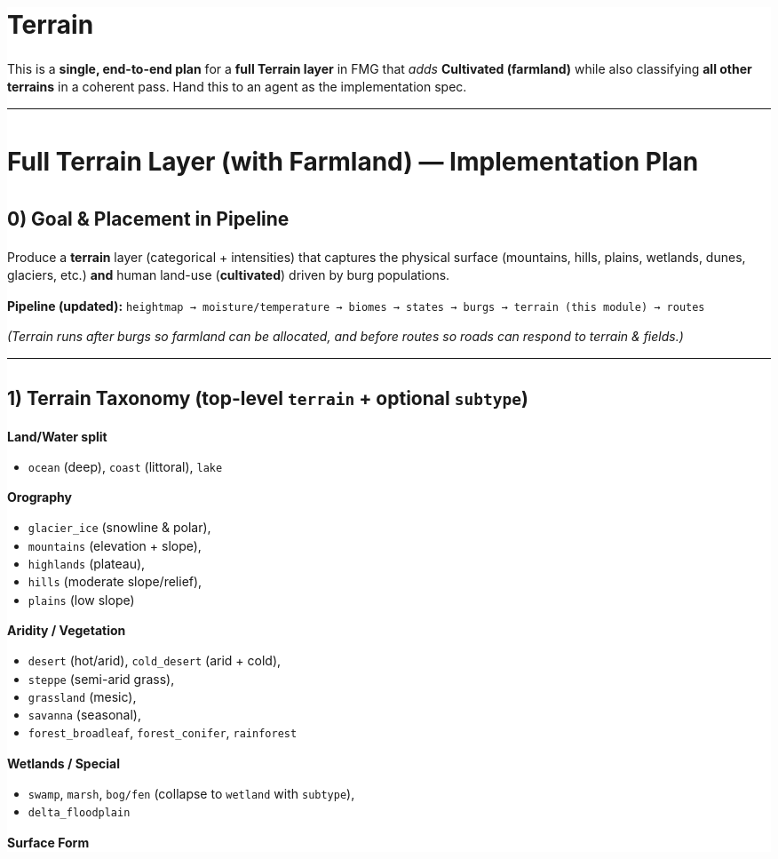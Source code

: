 # Terrain

This is a **single, end-to-end plan** for a **full Terrain layer** in FMG that _adds_ **Cultivated (farmland)** while also classifying **all other terrains** in a coherent pass. Hand this to an agent as the implementation spec.

---

# Full Terrain Layer (with Farmland) — Implementation Plan

## 0) Goal & Placement in Pipeline

Produce a **terrain** layer (categorical + intensities) that captures the physical surface (mountains, hills, plains, wetlands, dunes, glaciers, etc.) **and** human land-use (**cultivated**) driven by burg populations.

**Pipeline (updated):**
`heightmap → moisture/temperature → biomes → states → burgs → terrain (this module) → routes`

_(Terrain runs after burgs so farmland can be allocated, and before routes so roads can respond to terrain & fields.)_

---

## 1) Terrain Taxonomy (top-level `terrain` + optional `subtype`)

**Land/Water split**

- `ocean` (deep), `coast` (littoral), `lake`

**Orography**

- `glacier_ice` (snowline & polar),
- `mountains` (elevation + slope),
- `highlands` (plateau),
- `hills` (moderate slope/relief),
- `plains` (low slope)

**Aridity / Vegetation**

- `desert` (hot/arid), `cold_desert` (arid + cold),
- `steppe` (semi-arid grass),
- `grassland` (mesic),
- `savanna` (seasonal),
- `forest_broadleaf`, `forest_conifer`, `rainforest`

**Wetlands / Special**

- `swamp`, `marsh`, `bog/fen` (collapse to `wetland` with `subtype`),
- `delta_floodplain`

**Surface Form**
